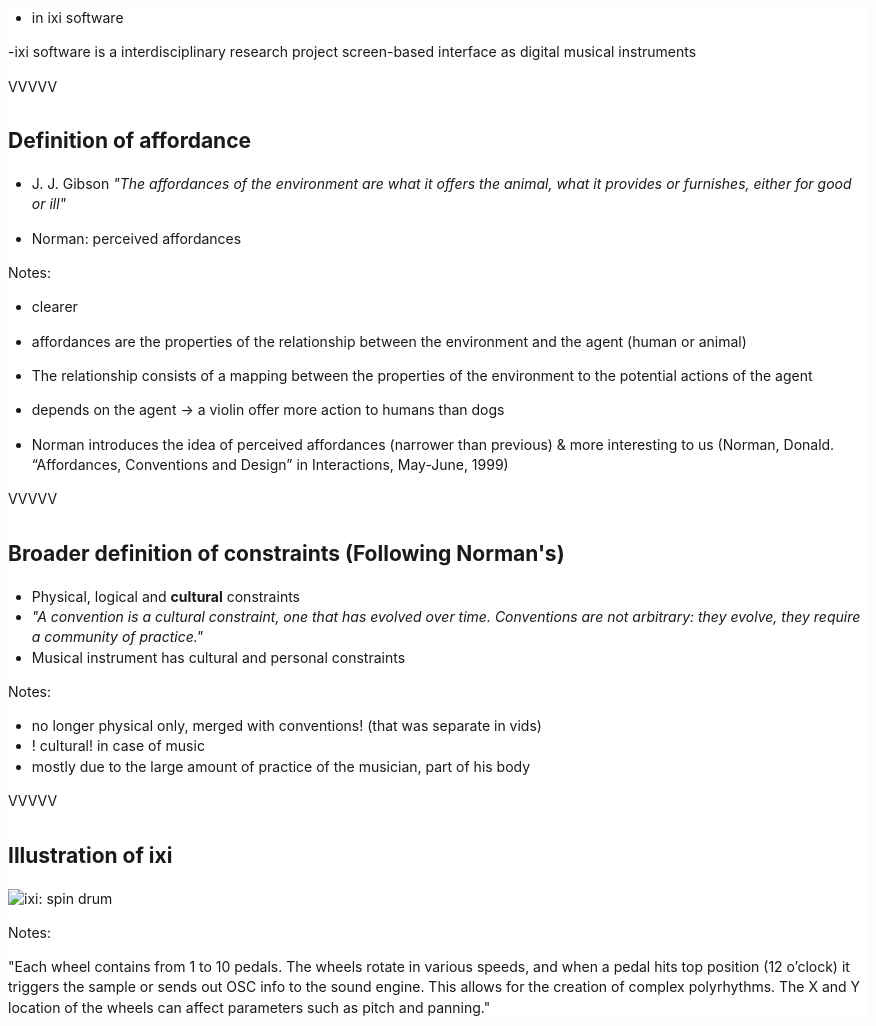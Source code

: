  - in ixi software
 
 -ixi software is a interdisciplinary research project screen-based interface as digital musical instruments
        

VVVVV


## Definition of affordance

- J. J. Gibson _"The affordances of the environment are what it offers the animal, what it provides or furnishes, either for good or ill"_

- Norman: perceived affordances

Notes: 
- clearer
- affordances are the properties of the relationship between the environment and the agent (human or animal)
- The relationship consists of a mapping between the properties of the environment to the potential actions of the agent
- depends on the agent -> a violin offer more action to humans than dogs

- Norman introduces the idea of perceived affordances (narrower than previous) & more interesting to us
(Norman, Donald. “Affordances, Conventions and Design” in Interactions, May-June, 1999)

VVVVV


## Broader definition of constraints (Following Norman's)

- Physical, logical and __cultural__ constraints
- _"A convention is a cultural constraint, one that has evolved over time. Conventions are not arbitrary: they evolve, they require a community of practice."_
- Musical instrument has cultural and personal constraints

Notes: 

- no longer physical only, merged with conventions! (that was separate in vids)
- ! cultural! in case of music
- mostly due to the large amount of practice of the musician, part of his body

VVVVV


## Illustration of ixi

![ixi: spin drum](https://framapic.org/8qeuSuTqGn69/9XVNMfwQI1Cd.gif)

Notes: 

"Each wheel contains from 1 to 10
pedals. The wheels rotate in various speeds, and when a
pedal hits top position (12 o’clock) it triggers the sample
or sends out OSC info to the sound engine. This allows
for the creation of complex polyrhythms. The X and Y
location of the wheels can affect parameters such as
pitch and panning."
